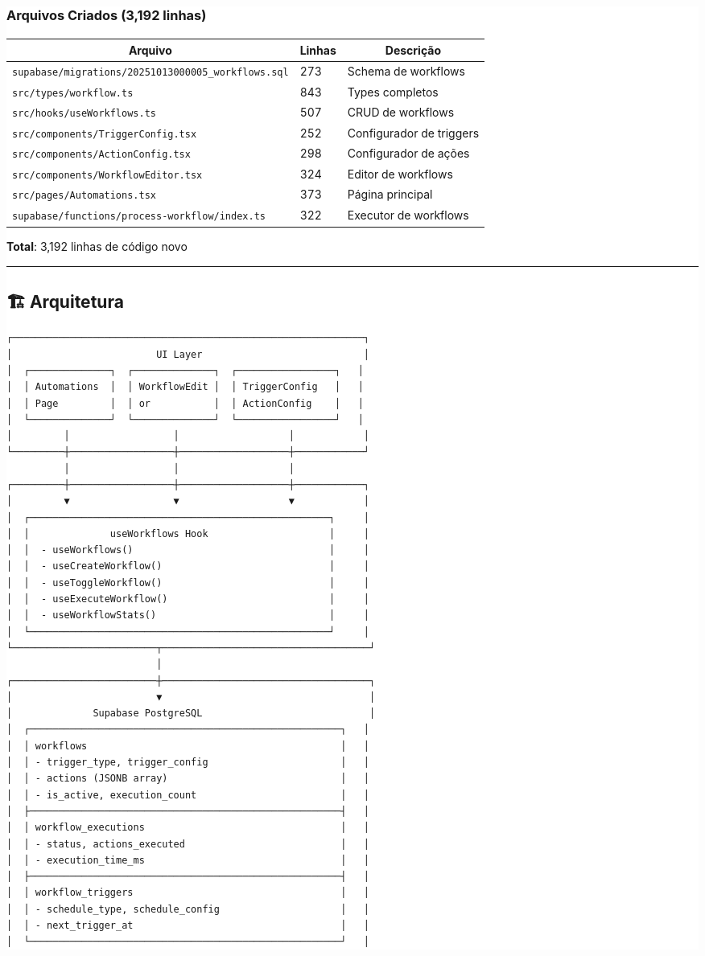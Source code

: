 ### Arquivos Criados (3,192 linhas)

| Arquivo | Linhas | Descrição |
|---------|--------|-----------|
| `supabase/migrations/20251013000005_workflows.sql` | 273 | Schema de workflows |
| `src/types/workflow.ts` | 843 | Types completos |
| `src/hooks/useWorkflows.ts` | 507 | CRUD de workflows |
| `src/components/TriggerConfig.tsx` | 252 | Configurador de triggers |
| `src/components/ActionConfig.tsx` | 298 | Configurador de ações |
| `src/components/WorkflowEditor.tsx` | 324 | Editor de workflows |
| `src/pages/Automations.tsx` | 373 | Página principal |
| `supabase/functions/process-workflow/index.ts` | 322 | Executor de workflows |

**Total**: 3,192 linhas de código novo

---

## 🏗️ Arquitetura

```
┌─────────────────────────────────────────────────────────────┐
│                         UI Layer                            │
│  ┌──────────────┐  ┌──────────────┐  ┌─────────────────┐   │
│  │ Automations  │  │ WorkflowEdit │  │ TriggerConfig   │   │
│  │ Page         │  │ or           │  │ ActionConfig    │   │
│  └──────────────┘  └──────────────┘  └─────────────────┘   │
│         │                  │                   │            │
└─────────┼──────────────────┼───────────────────┼────────────┘
          │                  │                   │
┌─────────┼──────────────────┼───────────────────┼────────────┐
│         ▼                  ▼                   ▼            │
│  ┌────────────────────────────────────────────────────┐     │
│  │              useWorkflows Hook                     │     │
│  │  - useWorkflows()                                  │     │
│  │  - useCreateWorkflow()                             │     │
│  │  - useToggleWorkflow()                             │     │
│  │  - useExecuteWorkflow()                            │     │
│  │  - useWorkflowStats()                              │     │
│  └────────────────────────────────────────────────────┘     │
└─────────────────────────┬────────────────────────────────────┘
                          │
┌─────────────────────────┼────────────────────────────────────┐
│                         ▼                                    │
│              Supabase PostgreSQL                             │
│  ┌──────────────────────────────────────────────────────┐   │
│  │ workflows                                            │   │
│  │ - trigger_type, trigger_config                       │   │
│  │ - actions (JSONB array)                              │   │
│  │ - is_active, execution_count                         │   │
│  ├──────────────────────────────────────────────────────┤   │
│  │ workflow_executions                                  │   │
│  │ - status, actions_executed                           │   │
│  │ - execution_time_ms                                  │   │
│  ├──────────────────────────────────────────────────────┤   │
│  │ workflow_triggers                                    │   │
│  │ - schedule_type, schedule_config                     │   │
│  │ - next_trigger_at                                    │   │
│  └──────────────────────────────────────────────────────┘   │
```